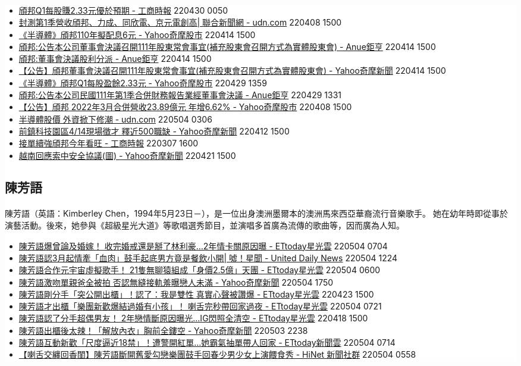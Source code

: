 - [頎邦Q1每股賺2.33元優於預期 - 工商時報](https://ctee.com.tw/news/stocks/635933.html "頎邦Q1每股賺2.33元優於預期 - 工商時報") 220430 0050
- [封測第1季營收頎邦、力成、同欣電、京元電創高| 聯合新聞網 - udn.com](https://udn.com/news/story/7240/6225117 "封測第1季營收頎邦、力成、同欣電、京元電創高| 聯合新聞網 - udn.com") 220408 1500
- [《半導體》頎邦110年擬配息6元 - Yahoo奇摩股市](https://tw.stock.yahoo.com/news/%E5%8D%8A%E5%B0%8E%E9%AB%94-%E9%A0%8E%E9%82%A6110%E5%B9%B4%E6%93%AC%E9%85%8D%E6%81%AF6%E5%85%83-060107132.html "《半導體》頎邦110年擬配息6元 - Yahoo奇摩股市") 220414 1500
- [頎邦:公告本公司董事會決議召開111年股東常會事宜(補充股東會召開方式為實體股東會) - Anue鉅亨](https://news.cnyes.com/news/id/4854052 "頎邦:公告本公司董事會決議召開111年股東常會事宜(補充股東會召開方式為實體股東會) - Anue鉅亨") 220414 1500
- [頎邦:董事會決議股利分派 - Anue鉅亨](https://news.cnyes.com/news/id/4854051 "頎邦:董事會決議股利分派 - Anue鉅亨") 220414 1500
- [【公告】頎邦董事會決議召開111年股東常會事宜(補充股東會召開方式為實體股東會) - Yahoo奇摩新聞](https://tw.news.yahoo.com/%E5%85%AC%E5%91%8A-%E9%A0%8E%E9%82%A6%E8%91%A3%E4%BA%8B%E6%9C%83%E6%B1%BA%E8%AD%B0%E5%8F%AC%E9%96%8B111%E5%B9%B4%E8%82%A1%E6%9D%B1%E5%B8%B8%E6%9C%83%E4%BA%8B%E5%AE%9C-%E8%A3%9C%E5%85%85%E8%82%A1%E6%9D%B1%E6%9C%83%E5%8F%AC%E9%96%8B%E6%96%B9%E5%BC%8F%E7%82%BA%E5%AF%A6%E9%AB%94%E8%82%A1%E6%9D%B1%E6%9C%83-055543723.html "【公告】頎邦董事會決議召開111年股東常會事宜(補充股東會召開方式為實體股東會) - Yahoo奇摩新聞") 220414 1500
- [《半導體》頎邦Q1每股盈餘2.33元 - Yahoo奇摩股市](https://tw.stock.yahoo.com/news/%E5%8D%8A%E5%B0%8E%E9%AB%94-%E9%A0%8E%E9%82%A6q1%E6%AF%8F%E8%82%A1%E7%9B%88%E9%A4%982-33%E5%85%83-054515176.html "《半導體》頎邦Q1每股盈餘2.33元 - Yahoo奇摩股市") 220429 1359
- [頎邦:公告本公司民國111年第1季合併財務報告業經董事會決議 - Anue鉅亨](https://news.cnyes.com/news/id/4861320 "頎邦:公告本公司民國111年第1季合併財務報告業經董事會決議 - Anue鉅亨") 220429 1331
- [【公告】頎邦 2022年3月合併營收23.89億元 年增6.62% - Yahoo奇摩股市](https://tw.stock.yahoo.com/news/%E5%85%AC%E5%91%8A-%E9%A0%8E%E9%82%A6-2022%E5%B9%B43%E6%9C%88%E5%90%88%E4%BD%B5%E7%87%9F%E6%94%B623-89%E5%84%84%E5%85%83-%E5%B9%B4%E5%A2%9E6-072420302.html "【公告】頎邦 2022年3月合併營收23.89億元 年增6.62% - Yahoo奇摩股市") 220408 1500
- [半導體股價 外資掀下修潮 - udn.com](https://udn.com/news/story/7251/6286043?list_ch2_index "半導體股價 外資掀下修潮 - udn.com") 220504 0306
- [前鎮科技園區4/14現場徵才 釋近500職缺 - Yahoo奇摩新聞](https://tw.news.yahoo.com/%E5%89%8D%E9%8E%AE%E7%A7%91%E6%8A%80%E5%9C%92%E5%8D%804-14%E7%8F%BE%E5%A0%B4%E5%BE%B5%E6%89%8D-%E9%87%8B%E8%BF%91500%E8%81%B7%E7%BC%BA-060709684.html "前鎮科技園區4/14現場徵才 釋近500職缺 - Yahoo奇摩新聞") 220412 1500
- [接單續強頎邦今年看旺 - 工商時報](https://ctee.com.tw/news/stocks/605346.html "接單續強頎邦今年看旺 - 工商時報") 220307 1600
- [越南回應索中安全協議(圖) - Yahoo奇摩新聞](https://tw.news.yahoo.com/%E8%B6%8A%E5%8D%97%E5%9B%9E%E6%87%89%E7%B4%A2%E4%B8%AD%E5%AE%89%E5%85%A8%E5%8D%94%E8%AD%B0-%E5%9C%96-123631726.html "越南回應索中安全協議(圖) - Yahoo奇摩新聞") 220421 1500

## 陳芳語

陳芳語（英語：Kimberley Chen，1994年5月23日－），是一位出身澳洲墨爾本的澳洲馬來西亞華裔流行音樂歌手。
她在幼年時即從事於演藝活動。後來，她參與《超級星光大道》等歌唱選秀節目，並演唱多首廣為流傳的歌曲等，因而廣為人知。
- [陳芳語爆曾論及婚嫁！ 收完婚戒還是掰了林利豪…2年情卡關原因曝 - ETtoday星光雲](https://star.ettoday.net/news/2243412 "陳芳語爆曾論及婚嫁！ 收完婚戒還是掰了林利豪…2年情卡關原因曝 - ETtoday星光雲") 220504 0704
- [陳芳語認3月起情牽「血肉」鼓手起底男方竟是餐飲小開| 噓！星聞 - United Daily News](https://stars.udn.com/star/story/10092/6287115?from=udn-ch1_breaknews-1-cate8-news "陳芳語認3月起情牽「血肉」鼓手起底男方竟是餐飲小開| 噓！星聞 - United Daily News") 220504 1224
- [陳芳語合作元宇宙虛擬歌手！ 21隻無聊猿組成「身價2.5億」天團 - ETtoday星光雲](https://star.ettoday.net/news/2243383 "陳芳語合作元宇宙虛擬歌手！ 21隻無聊猿組成「身價2.5億」天團 - ETtoday星光雲") 220504 0600
- [陳芳語激吻單親爸全被拍 否認無縫接軌羞曝戀人未滿 - Yahoo奇摩新聞](https://tw.news.yahoo.com/%E9%99%B3%E8%8A%B3%E8%AA%9E%E6%BF%80%E5%90%BB%E5%96%AE%E8%A6%AA%E7%88%B8%E5%85%A8%E8%A2%AB%E6%8B%8D-%E5%90%A6%E8%AA%8D%E7%84%A1%E7%B8%AB%E6%8E%A5%E8%BB%8C%E7%BE%9E%E6%9B%9D%E6%88%80%E4%BA%BA%E6%9C%AA%E6%BB%BF-095057463.html "陳芳語激吻單親爸全被拍 否認無縫接軌羞曝戀人未滿 - Yahoo奇摩新聞") 220504 1750
- [陳芳語剛分手「突公開出櫃」！認了：我是雙性 真實心聲被讚爆 - ETtoday星光雲](https://star.ettoday.net/news/2236186 "陳芳語剛分手「突公開出櫃」！認了：我是雙性 真實心聲被讚爆 - ETtoday星光雲") 220423 1500
- [陳芳語才出櫃「樂團新歡爆結過婚有小孩」！ 喇舌完秒帶回家過夜 - ETtoday星光雲](https://star.ettoday.net/news/2243416?redirect=1 "陳芳語才出櫃「樂團新歡爆結過婚有小孩」！ 喇舌完秒帶回家過夜 - ETtoday星光雲") 220504 0721
- [陳芳語認了分手超偶男友！ 2年戀情斷原因曝光...IG閃照全清空 - ETtoday星光雲](https://star.ettoday.net/news/2232187 "陳芳語認了分手超偶男友！ 2年戀情斷原因曝光...IG閃照全清空 - ETtoday星光雲") 220418 1500
- [陳芳語出櫃後太辣！「解放內衣」胸前全鏤空 - Yahoo奇摩新聞](https://tw.news.yahoo.com/%E9%99%B3%E8%8A%B3%E8%AA%9E%E5%87%BA%E6%AB%83%E5%BE%8C%E5%A4%AA%E8%BE%A3-%E8%A7%A3%E6%94%BE%E5%85%A7%E8%A1%A3-%E8%83%B8%E5%89%8D%E5%85%A8%E9%8F%A4%E7%A9%BA-143847879.html "陳芳語出櫃後太辣！「解放內衣」胸前全鏤空 - Yahoo奇摩新聞") 220503 2238
- [陳芳語互動新歡「尺度逼近18禁」！遭警開紅單…她霸氣抽單帶人回家 - ETtoday新聞雲](https://www.ettoday.net/news/20220504/2243415.htm "陳芳語互動新歡「尺度逼近18禁」！遭警開紅單…她霸氣抽單帶人回家 - ETtoday新聞雲") 220504 0714
- [【喇舌交纏回香閨】陳芳語斷開舊愛勾戀樂團鼓手回春少男少女上演餵食秀 - HiNet 新聞社群](https://times.hinet.net/picNews/23894882 "【喇舌交纏回香閨】陳芳語斷開舊愛勾戀樂團鼓手回春少男少女上演餵食秀 - HiNet 新聞社群") 220504 0558